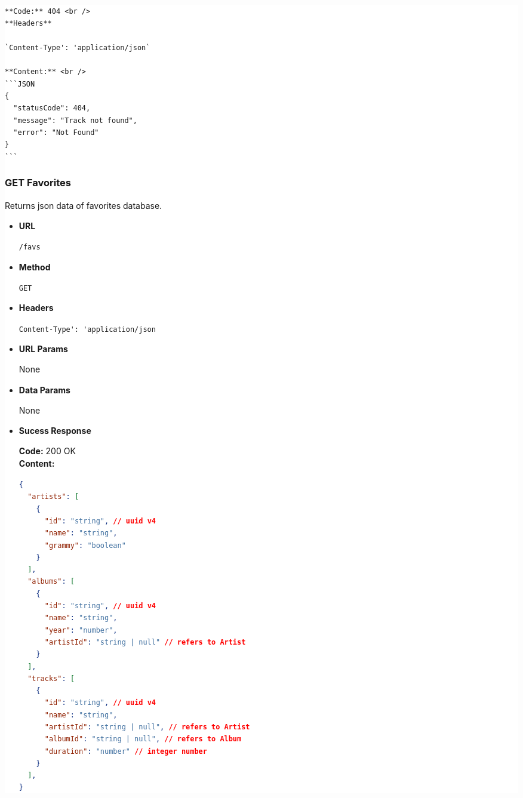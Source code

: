     **Code:** 404 <br />
    **Headers**

    `Content-Type': 'application/json`

    **Content:** <br />
    ```JSON
    {
      "statusCode": 404,
      "message": "Track not found",
      "error": "Not Found"
    }
    ```

### GET Favorites

Returns json data of favorites database.

* **URL**

    `/favs`

* **Method**

    `GET`

* **Headers**

    `Content-Type': 'application/json`

* **URL Params**

    None

* **Data Params**

    None

* **Sucess Response**

    **Code:** 200 OK <br />
    **Content:**
    ```JSON
    {
      "artists": [
        {
          "id": "string", // uuid v4
          "name": "string",
          "grammy": "boolean"
        }
      ],
      "albums": [
        {
          "id": "string", // uuid v4
          "name": "string",
          "year": "number",
          "artistId": "string | null" // refers to Artist
        }
      ],
      "tracks": [
        {
          "id": "string", // uuid v4
          "name": "string",
          "artistId": "string | null", // refers to Artist
          "albumId": "string | null", // refers to Album
          "duration": "number" // integer number
        }
      ],
    }
    ```